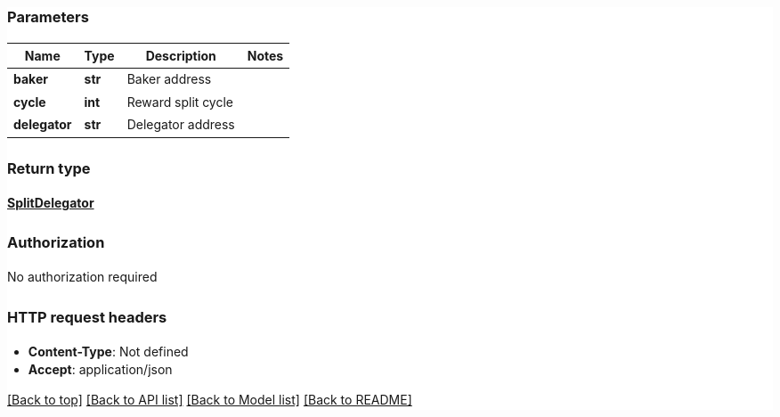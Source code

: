 ### Parameters

Name | Type | Description  | Notes
------------- | ------------- | ------------- | -------------
 **baker** | **str**| Baker address | 
 **cycle** | **int**| Reward split cycle | 
 **delegator** | **str**| Delegator address | 

### Return type

[**SplitDelegator**](SplitDelegator.md)

### Authorization

No authorization required

### HTTP request headers

 - **Content-Type**: Not defined
 - **Accept**: application/json

[[Back to top]](#) [[Back to API list]](../README.md#documentation-for-api-endpoints) [[Back to Model list]](../README.md#documentation-for-models) [[Back to README]](../README.md)

